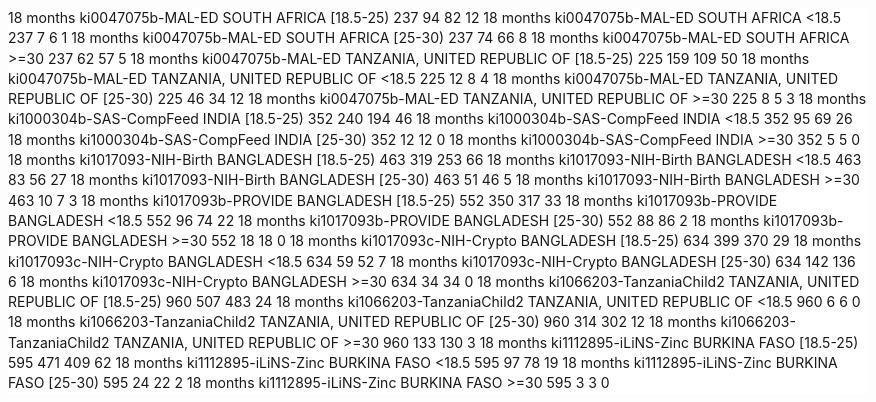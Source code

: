 18 months   ki0047075b-MAL-ED          SOUTH AFRICA                   [18.5-25)     237     94     82     12
18 months   ki0047075b-MAL-ED          SOUTH AFRICA                   <18.5         237      7      6      1
18 months   ki0047075b-MAL-ED          SOUTH AFRICA                   [25-30)       237     74     66      8
18 months   ki0047075b-MAL-ED          SOUTH AFRICA                   >=30          237     62     57      5
18 months   ki0047075b-MAL-ED          TANZANIA, UNITED REPUBLIC OF   [18.5-25)     225    159    109     50
18 months   ki0047075b-MAL-ED          TANZANIA, UNITED REPUBLIC OF   <18.5         225     12      8      4
18 months   ki0047075b-MAL-ED          TANZANIA, UNITED REPUBLIC OF   [25-30)       225     46     34     12
18 months   ki0047075b-MAL-ED          TANZANIA, UNITED REPUBLIC OF   >=30          225      8      5      3
18 months   ki1000304b-SAS-CompFeed    INDIA                          [18.5-25)     352    240    194     46
18 months   ki1000304b-SAS-CompFeed    INDIA                          <18.5         352     95     69     26
18 months   ki1000304b-SAS-CompFeed    INDIA                          [25-30)       352     12     12      0
18 months   ki1000304b-SAS-CompFeed    INDIA                          >=30          352      5      5      0
18 months   ki1017093-NIH-Birth        BANGLADESH                     [18.5-25)     463    319    253     66
18 months   ki1017093-NIH-Birth        BANGLADESH                     <18.5         463     83     56     27
18 months   ki1017093-NIH-Birth        BANGLADESH                     [25-30)       463     51     46      5
18 months   ki1017093-NIH-Birth        BANGLADESH                     >=30          463     10      7      3
18 months   ki1017093b-PROVIDE         BANGLADESH                     [18.5-25)     552    350    317     33
18 months   ki1017093b-PROVIDE         BANGLADESH                     <18.5         552     96     74     22
18 months   ki1017093b-PROVIDE         BANGLADESH                     [25-30)       552     88     86      2
18 months   ki1017093b-PROVIDE         BANGLADESH                     >=30          552     18     18      0
18 months   ki1017093c-NIH-Crypto      BANGLADESH                     [18.5-25)     634    399    370     29
18 months   ki1017093c-NIH-Crypto      BANGLADESH                     <18.5         634     59     52      7
18 months   ki1017093c-NIH-Crypto      BANGLADESH                     [25-30)       634    142    136      6
18 months   ki1017093c-NIH-Crypto      BANGLADESH                     >=30          634     34     34      0
18 months   ki1066203-TanzaniaChild2   TANZANIA, UNITED REPUBLIC OF   [18.5-25)     960    507    483     24
18 months   ki1066203-TanzaniaChild2   TANZANIA, UNITED REPUBLIC OF   <18.5         960      6      6      0
18 months   ki1066203-TanzaniaChild2   TANZANIA, UNITED REPUBLIC OF   [25-30)       960    314    302     12
18 months   ki1066203-TanzaniaChild2   TANZANIA, UNITED REPUBLIC OF   >=30          960    133    130      3
18 months   ki1112895-iLiNS-Zinc       BURKINA FASO                   [18.5-25)     595    471    409     62
18 months   ki1112895-iLiNS-Zinc       BURKINA FASO                   <18.5         595     97     78     19
18 months   ki1112895-iLiNS-Zinc       BURKINA FASO                   [25-30)       595     24     22      2
18 months   ki1112895-iLiNS-Zinc       BURKINA FASO                   >=30          595      3      3      0
